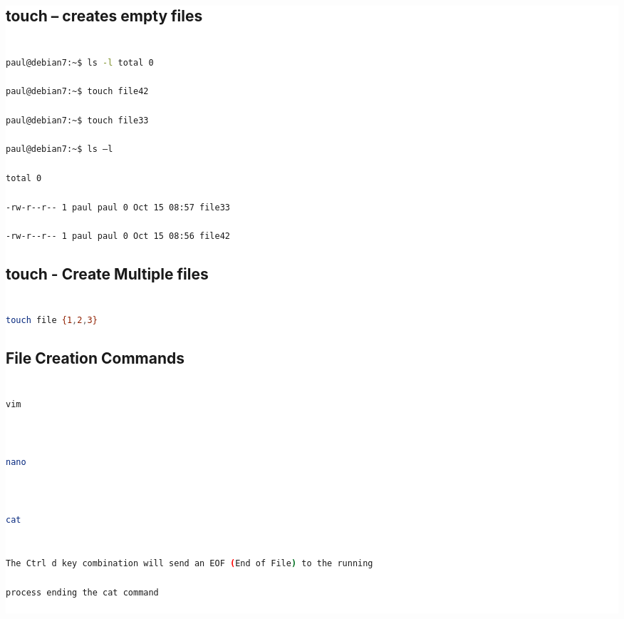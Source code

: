   

## touch – creates empty files

  

```bash

paul@debian7:~$ ls -l total 0

paul@debian7:~$ touch file42

paul@debian7:~$ touch file33

paul@debian7:~$ ls –l

total 0

-rw-r--r-- 1 paul paul 0 Oct 15 08:57 file33

-rw-r--r-- 1 paul paul 0 Oct 15 08:56 file42

```

## touch - Create Multiple files

```bash 

touch file {1,2,3}


```
  

## File Creation Commands

```bash

vim

  

nano

  

cat


The Ctrl d key combination will send an EOF (End of File) to the running

process ending the cat command
  
``` 
